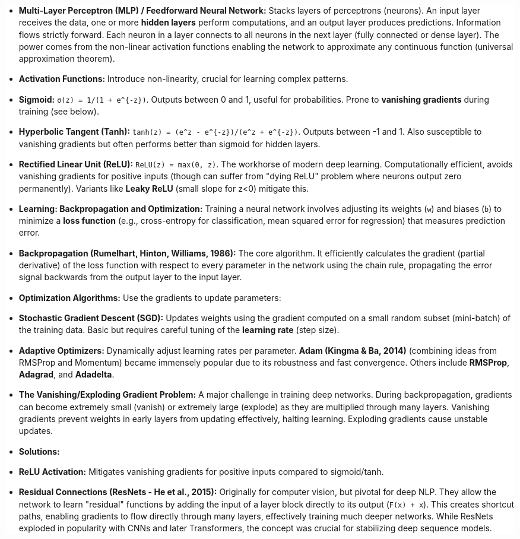 *   **Multi-Layer Perceptron (MLP) / Feedforward Neural Network:** Stacks layers of perceptrons (neurons). An input layer receives the data, one or more **hidden layers** perform computations, and an output layer produces predictions. Information flows strictly forward. Each neuron in a layer connects to all neurons in the next layer (fully connected or dense layer). The power comes from the non-linear activation functions enabling the network to approximate any continuous function (universal approximation theorem).

*   **Activation Functions:** Introduce non-linearity, crucial for learning complex patterns.

*   **Sigmoid:** `σ(z) = 1/(1 + e^{-z})`. Outputs between 0 and 1, useful for probabilities. Prone to **vanishing gradients** during training (see below).

*   **Hyperbolic Tangent (Tanh):** `tanh(z) = (e^z - e^{-z})/(e^z + e^{-z})`. Outputs between -1 and 1. Also susceptible to vanishing gradients but often performs better than sigmoid for hidden layers.

*   **Rectified Linear Unit (ReLU):** `ReLU(z) = max(0, z)`. The workhorse of modern deep learning. Computationally efficient, avoids vanishing gradients for positive inputs (though can suffer from "dying ReLU" problem where neurons output zero permanently). Variants like **Leaky ReLU** (small slope for z<0) mitigate this.

*   **Learning: Backpropagation and Optimization:** Training a neural network involves adjusting its weights (`w`) and biases (`b`) to minimize a **loss function** (e.g., cross-entropy for classification, mean squared error for regression) that measures prediction error.

*   **Backpropagation (Rumelhart, Hinton, Williams, 1986):** The core algorithm. It efficiently calculates the gradient (partial derivative) of the loss function with respect to every parameter in the network using the chain rule, propagating the error signal backwards from the output layer to the input layer.

*   **Optimization Algorithms:** Use the gradients to update parameters:

*   **Stochastic Gradient Descent (SGD):** Updates weights using the gradient computed on a small random subset (mini-batch) of the training data. Basic but requires careful tuning of the **learning rate** (step size).

*   **Adaptive Optimizers:** Dynamically adjust learning rates per parameter. **Adam (Kingma & Ba, 2014)** (combining ideas from RMSProp and Momentum) became immensely popular due to its robustness and fast convergence. Others include **RMSProp**, **Adagrad**, and **Adadelta**.

*   **The Vanishing/Exploding Gradient Problem:** A major challenge in training deep networks. During backpropagation, gradients can become extremely small (vanish) or extremely large (explode) as they are multiplied through many layers. Vanishing gradients prevent weights in early layers from updating effectively, halting learning. Exploding gradients cause unstable updates.

*   **Solutions:**

*   **ReLU Activation:** Mitigates vanishing gradients for positive inputs compared to sigmoid/tanh.

*   **Residual Connections (ResNets - He et al., 2015):** Originally for computer vision, but pivotal for deep NLP. They allow the network to learn "residual" functions by adding the input of a layer block directly to its output (`F(x) + x`). This creates shortcut paths, enabling gradients to flow directly through many layers, effectively training much deeper networks. While ResNets exploded in popularity with CNNs and later Transformers, the concept was crucial for stabilizing deep sequence models.
